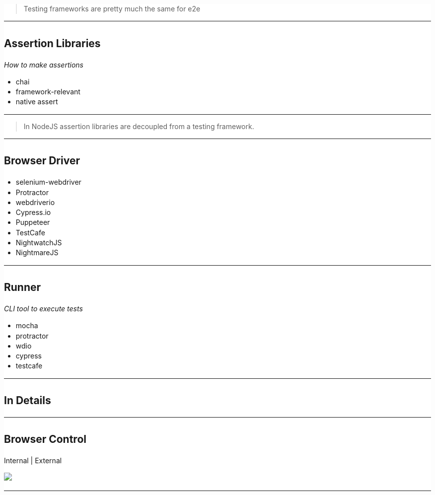 > Testing frameworks are pretty much the same for e2e 

---

## Assertion Libraries

*How to make assertions*

- chai
- framework-relevant
- native assert

---

> In NodeJS assertion libraries are decoupled from a testing framework. 

---

## Browser Driver

* selenium-webdriver
* Protractor
* webdriverio
* Cypress.io
* Puppeteer
* TestCafe
* NightwatchJS
* NightmareJS

---

## Runner

*CLI tool to execute tests*

* mocha
* protractor
* wdio
* cypress
* testcafe

---

## In Details

---

## Browser Control

Internal | External

![](img/webinterface.png)

---